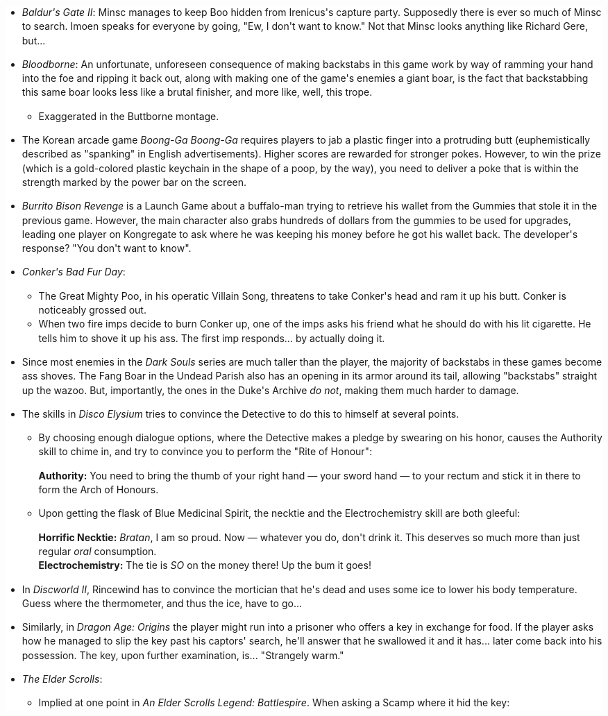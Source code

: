 -   _Baldur's Gate II_: Minsc manages to keep Boo hidden from Irenicus's capture party. Supposedly there is ever so much of Minsc to search. Imoen speaks for everyone by going, "Ew, I don't want to know." Not that Minsc looks anything like Richard Gere, but...
-   _Bloodborne_: An unfortunate, unforeseen consequence of making backstabs in this game work by way of ramming your hand into the foe and ripping it back out, along with making one of the game's enemies a giant boar, is the fact that backstabbing this same boar looks less like a brutal finisher, and more like, well, this trope.
    -   Exaggerated in the Buttborne montage.
-   The Korean arcade game _Boong-Ga Boong-Ga_ requires players to jab a plastic finger into a protruding butt (euphemistically described as "spanking" in English advertisements). Higher scores are rewarded for stronger pokes. However, to win the prize (which is a gold-colored plastic keychain in the shape of a poop, by the way), you need to deliver a poke that is within the strength marked by the power bar on the screen.
-   _Burrito Bison Revenge_ is a Launch Game about a buffalo-man trying to retrieve his wallet from the Gummies that stole it in the previous game. However, the main character also grabs hundreds of dollars from the gummies to be used for upgrades, leading one player on Kongregate to ask where he was keeping his money before he got his wallet back. The developer's response? "You don't want to know".
-   _Conker's Bad Fur Day_:
    -   The Great Mighty Poo, in his operatic Villain Song, threatens to take Conker's head and ram it up his butt. Conker is noticeably grossed out.
    -   When two fire imps decide to burn Conker up, one of the imps asks his friend what he should do with his lit cigarette. He tells him to shove it up his ass. The first imp responds… by actually doing it.
-   Since most enemies in the _Dark Souls_ series are much taller than the player, the majority of backstabs in these games become ass shoves. The Fang Boar in the Undead Parish also has an opening in its armor around its tail, allowing "backstabs" straight up the wazoo. But, importantly, the ones in the Duke's Archive _do not_, making them much harder to damage.
-   The skills in _Disco Elysium_ tries to convince the Detective to do this to himself at several points.
    -   By choosing enough dialogue options, where the Detective makes a pledge by swearing on his honor, causes the Authority skill to chime in, and try to convince you to perform the "Rite of Honour":
        
        **Authority:** You need to bring the thumb of your right hand — your sword hand — to your rectum and stick it in there to form the Arch of Honours.
        
    -   Upon getting the flask of Blue Medicinal Spirit, the necktie and the Electrochemistry skill are both gleeful:
        
        **Horrific Necktie:** _Bratan_, I am so proud. Now — whatever you do, don't drink it. This deserves so much more than just regular _oral_ consumption.  
        **Electrochemistry:** The tie is _SO_ on the money there! Up the bum it goes!
        
-   In _Discworld II_, Rincewind has to convince the mortician that he's dead and uses some ice to lower his body temperature. Guess where the thermometer, and thus the ice, have to go...
-   Similarly, in _Dragon Age: Origins_ the player might run into a prisoner who offers a key in exchange for food. If the player asks how he managed to slip the key past his captors' search, he'll answer that he swallowed it and it has... later come back into his possession. The key, upon further examination, is... "Strangely warm."
-   _The Elder Scrolls_:
    -   Implied at one point in _An Elder Scrolls Legend: Battlespire_. When asking a Scamp where it hid the key:
        